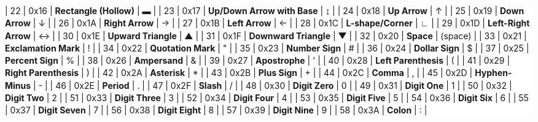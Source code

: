 |  22   | 0x16  |   **Rectangle (Hollow)**    |                               ▬                                |
|  23   | 0x17  | **Up/Down Arrow with Base** |                               ↨                                |
|  24   | 0x18  |        **Up Arrow**         |                               ↑                                |
|  25   | 0x19  |       **Down Arrow**        |                               ↓                                |
|  26   | 0x1A  |       **Right Arrow**       |                               →                                |
|  27   | 0x1B  |       **Left Arrow**        |                               ←                                |
|  28   | 0x1C  |     **L-shape/Corner**      |                               ∟                                |
|  29   | 0x1D  |    **Left-Right Arrow**     |                               ↔                                |
|  30   | 0x1E  |     **Upward Triangle**     |                               ▲                                |
|  31   | 0x1F  |    **Downward Triangle**    |                               ▼                                |
|  32   | 0x20  |          **Space**          |                            (space)                             |
|  33   | 0x21  |    **Exclamation Mark**     |                               !                                |
|  34   | 0x22  |     **Quotation Mark**      |                               "                                |
|  35   | 0x23  |       **Number Sign**       |                               #                                |
|  36   | 0x24  |       **Dollar Sign**       |                               $                                |
|  37   | 0x25  |      **Percent Sign**       |                               %                                |
|  38   | 0x26  |        **Ampersand**        |                               &                                |
|  39   | 0x27  |       **Apostrophe**        |                               '                                |
|  40   | 0x28  |    **Left Parenthesis**     |                               (                                |
|  41   | 0x29  |    **Right Parenthesis**    |                               )                                |
|  42   | 0x2A  |        **Asterisk**         |                               *                                |
|  43   | 0x2B  |        **Plus Sign**        |                               +                                |
|  44   | 0x2C  |          **Comma**          |                               ,                                |
|  45   | 0x2D  |      **Hyphen-Minus**       |                               -                                |
|  46   | 0x2E  |         **Period**          |                               .                                |
|  47   | 0x2F  |          **Slash**          |                               /                                |
|  48   | 0x30  |       **Digit Zero**        |                               0                                |
|  49   | 0x31  |        **Digit One**        |                               1                                |
|  50   | 0x32  |        **Digit Two**        |                               2                                |
|  51   | 0x33  |       **Digit Three**       |                               3                                |
|  52   | 0x34  |       **Digit Four**        |                               4                                |
|  53   | 0x35  |       **Digit Five**        |                               5                                |
|  54   | 0x36  |        **Digit Six**        |                               6                                |
|  55   | 0x37  |       **Digit Seven**       |                               7                                |
|  56   | 0x38  |       **Digit Eight**       |                               8                                |
|  57   | 0x39  |       **Digit Nine**        |                               9                                |
|  58   | 0x3A  |          **Colon**          |                               :                                |